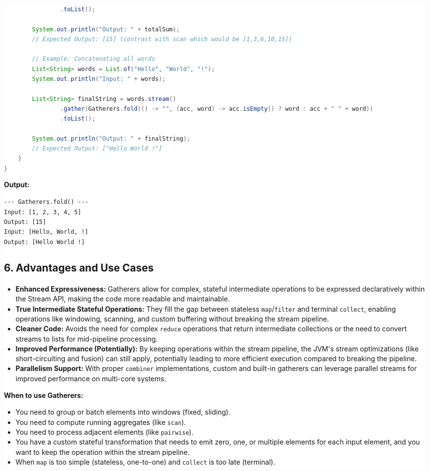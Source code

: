 ```java
                .toList();

        System.out.println("Output: " + totalSum);
        // Expected Output: [15] (contrast with scan which would be [1,3,6,10,15])

        // Example: Concatenating all words
        List<String> words = List.of("Hello", "World", "!");
        System.out.println("Input: " + words);

        List<String> finalString = words.stream()
                .gather(Gatherers.fold(() -> "", (acc, word) -> acc.isEmpty() ? word : acc + " " + word))
                .toList();

        System.out.println("Output: " + finalString);
        // Expected Output: ["Hello World !"]
    }
}
```

**Output:**

```
--- Gatherers.fold() ---
Input: [1, 2, 3, 4, 5]
Output: [15]
Input: [Hello, World, !]
Output: [Hello World !]
```

## 6. Advantages and Use Cases

*   **Enhanced Expressiveness:** Gatherers allow for complex, stateful intermediate operations to be expressed declaratively within the Stream API, making the code more readable and maintainable.
*   **True Intermediate Stateful Operations:** They fill the gap between stateless `map`/`filter` and terminal `collect`, enabling operations like windowing, scanning, and custom buffering without breaking the stream pipeline.
*   **Cleaner Code:** Avoids the need for complex `reduce` operations that return intermediate collections or the need to convert streams to lists for mid-pipeline processing.
*   **Improved Performance (Potentially):** By keeping operations within the stream pipeline, the JVM's stream optimizations (like short-circuiting and fusion) can still apply, potentially leading to more efficient execution compared to breaking the pipeline.
*   **Parallelism Support:** With proper `combiner` implementations, custom and built-in gatherers can leverage parallel streams for improved performance on multi-core systems.

**When to use Gatherers:**
*   You need to group or batch elements into windows (fixed, sliding).
*   You need to compute running aggregates (like `scan`).
*   You need to process adjacent elements (like `pairwise`).
*   You have a custom stateful transformation that needs to emit zero, one, or multiple elements for each input element, and you want to keep the operation within the stream pipeline.
*   When `map` is too simple (stateless, one-to-one) and `collect` is too late (terminal).
